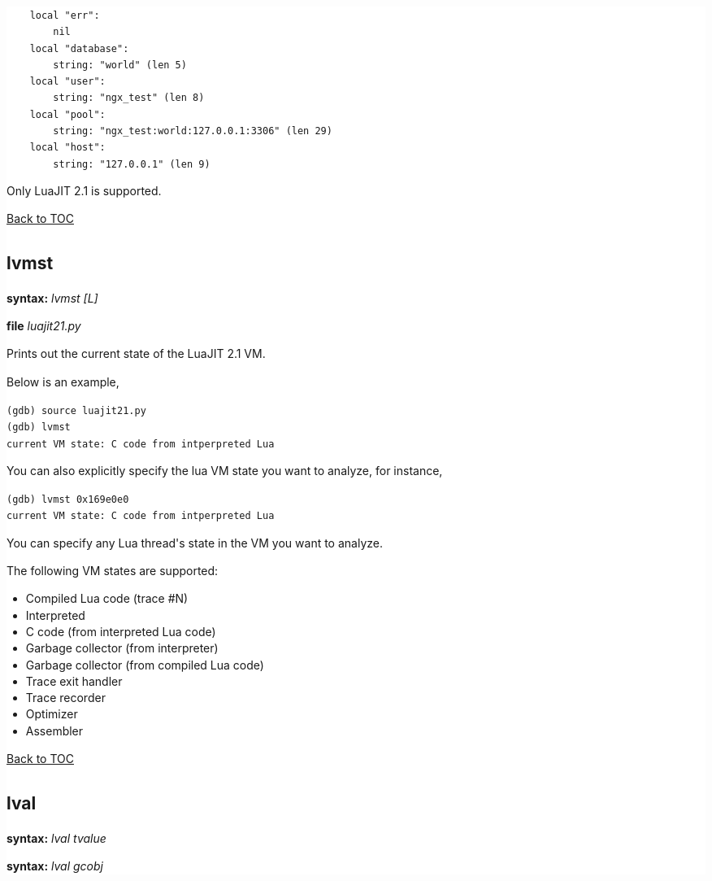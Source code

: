 ```text
    local "err":
        nil
    local "database":
        string: "world" (len 5)
    local "user":
        string: "ngx_test" (len 8)
    local "pool":
        string: "ngx_test:world:127.0.0.1:3306" (len 29)
    local "host":
        string: "127.0.0.1" (len 9)
```

Only LuaJIT 2.1 is supported.

[Back to TOC](#table-of-contents)

lvmst
-----
**syntax:** *lvmst [L]*

**file** *luajit21.py*

Prints out the current state of the LuaJIT 2.1 VM.

Below is an example,

    (gdb) source luajit21.py
    (gdb) lvmst
    current VM state: C code from intperpreted Lua

You can also explicitly specify the lua VM state you want to analyze, for instance,

    (gdb) lvmst 0x169e0e0
    current VM state: C code from intperpreted Lua

You can specify any Lua thread's state in the VM you want to analyze.

The following VM states are supported:

* Compiled Lua code (trace #N)
* Interpreted
* C code (from interpreted Lua code)
* Garbage collector (from interpreter)
* Garbage collector (from compiled Lua code)
* Trace exit handler
* Trace recorder
* Optimizer
* Assembler

[Back to TOC](#table-of-contents)

lval
-----
**syntax:** *lval tvalue*

**syntax:** *lval gcobj*
